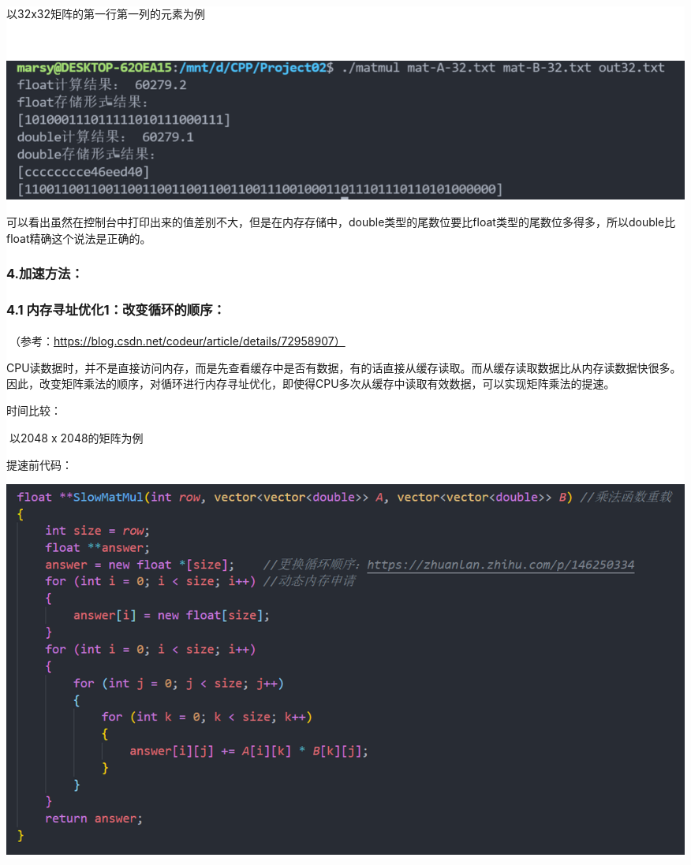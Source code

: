 

以32x32矩阵的第一行第一列的元素为例

​				

![精度比较](C++project2%E6%8A%A5%E5%91%8A.assets/%E7%B2%BE%E5%BA%A6%E6%AF%94%E8%BE%83.png)



​	可以看出虽然在控制台中打印出来的值差别不大，但是在内存存储中，double类型的尾数位要比float类型的尾数位多得多，所以double比float精确这个说法是正确的。





### 4.加速方法：

### 	4.1 内存寻址优化1：改变循环的顺序：

​	（参考：https://blog.csdn.net/codeur/article/details/72958907）

​	CPU读数据时，并不是直接访问内存，而是先查看缓存中是否有数据，有的话直接从缓存读取。而从缓存读取数据比从内存读数据快很多。因此，改变矩阵乘法的顺序，对循环进行内存寻址优化，即使得CPU多次从缓存中读取有效数据，可以实现矩阵乘法的提速。

时间比较：

​				以2048 x 2048的矩阵为例

提速前代码：

![慢速](C++project2%E6%8A%A5%E5%91%8A.assets/%E6%85%A2%E9%80%9F.png)

